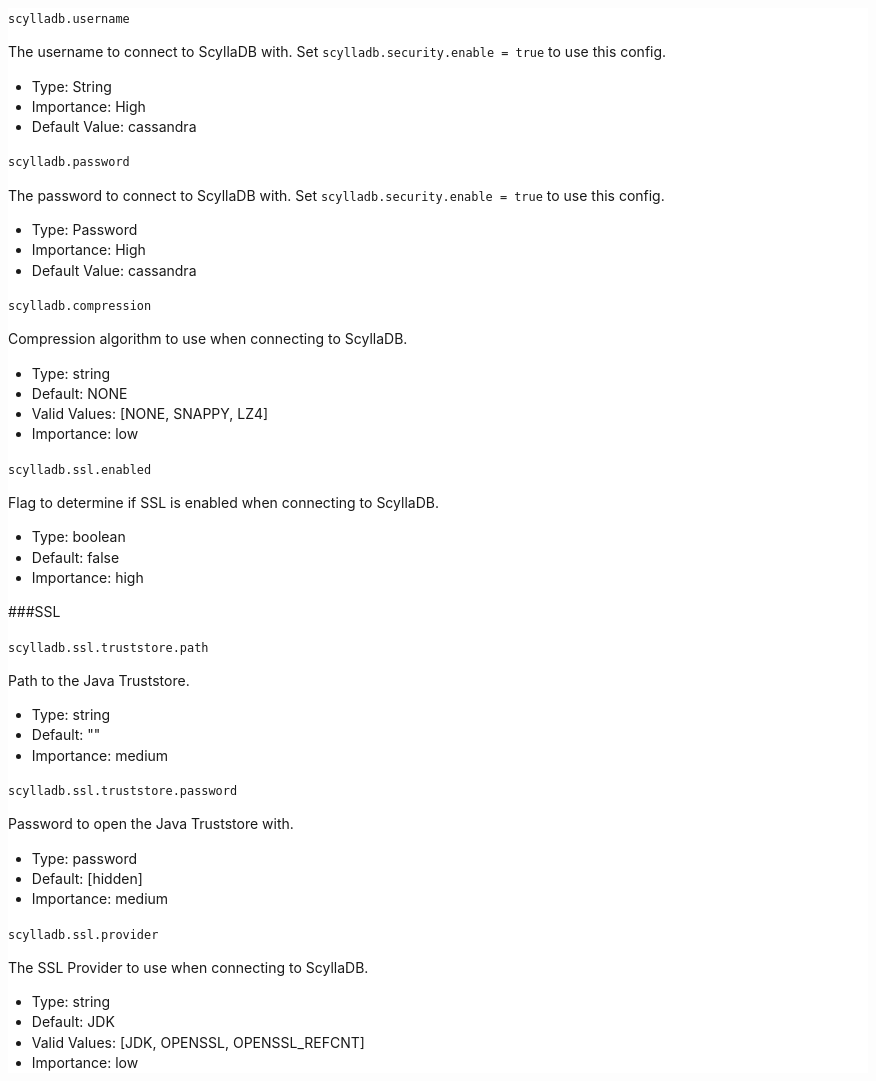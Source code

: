 ``scylladb.username``
  
  The username to connect to ScyllaDB with. Set ``scylladb.security.enable = true`` to use this config.
  
  * Type: String
  * Importance: High
  * Default Value: cassandra
  
``scylladb.password``
  
  The password to connect to ScyllaDB with. Set ``scylladb.security.enable = true`` to use this config.
  
  * Type: Password
  * Importance: High
  * Default Value: cassandra
  
``scylladb.compression``
  
  Compression algorithm to use when connecting to ScyllaDB.
  
  * Type: string
  * Default: NONE
  * Valid Values: [NONE, SNAPPY, LZ4]
  * Importance: low
  
``scylladb.ssl.enabled``
  
  Flag to determine if SSL is enabled when connecting to ScyllaDB.
  
  * Type: boolean
  * Default: false
  * Importance: high
  
###SSL

``scylladb.ssl.truststore.path``

  Path to the Java Truststore.

  * Type: string
  * Default: ""
  * Importance: medium

``scylladb.ssl.truststore.password``

  Password to open the Java Truststore with.

  * Type: password
  * Default: [hidden]
  * Importance: medium

``scylladb.ssl.provider``

  The SSL Provider to use when connecting to ScyllaDB.

  * Type: string
  * Default: JDK
  * Valid Values: [JDK, OPENSSL, OPENSSL_REFCNT]
  * Importance: low
